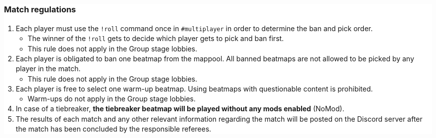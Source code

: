 ### Match regulations

1. Each player must use the `!roll` command once in `#multiplayer` in order to determine the ban and pick order.
   - The winner of the `!roll` gets to decide which player gets to pick and ban first.
   - This rule does not apply in the Group stage lobbies.
2. Each player is obligated to ban one beatmap from the mappool. All banned beatmaps are not allowed to be picked by any player in the match.
   - This rule does not apply in the Group stage lobbies.
3. Each player is free to select one warm-up beatmap. Using beatmaps with questionable content is prohibited.
   - Warm-ups do not apply in the Group stage lobbies.
4. In case of a tiebreaker, **the tiebreaker beatmap will be played without any mods enabled** (NoMod).
5. The results of each match and any other relevant information regarding the match will be posted on the Discord server after the match has been concluded by the responsible referees.

[flag_ID]: /wiki/shared/flag/ID.gif "Indonesia"
[flag_SG]: /wiki/shared/flag/SG.gif "Singapore"
